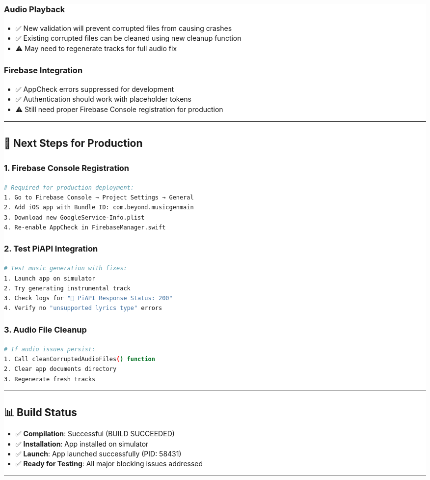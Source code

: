 ### **Audio Playback**
- ✅ New validation will prevent corrupted files from causing crashes
- ✅ Existing corrupted files can be cleaned using new cleanup function
- ⚠️ May need to regenerate tracks for full audio fix

### **Firebase Integration**
- ✅ AppCheck errors suppressed for development
- ✅ Authentication should work with placeholder tokens
- ⚠️ Still need proper Firebase Console registration for production

---

## 🔧 **Next Steps for Production**

### **1. Firebase Console Registration**
```bash
# Required for production deployment:
1. Go to Firebase Console → Project Settings → General  
2. Add iOS app with Bundle ID: com.beyond.musicgenmain
3. Download new GoogleService-Info.plist
4. Re-enable AppCheck in FirebaseManager.swift
```

### **2. Test PiAPI Integration**
```bash
# Test music generation with fixes:
1. Launch app on simulator
2. Try generating instrumental track
3. Check logs for "📡 PiAPI Response Status: 200" 
4. Verify no "unsupported lyrics type" errors
```

### **3. Audio File Cleanup** 
```bash
# If audio issues persist:
1. Call cleanCorruptedAudioFiles() function
2. Clear app documents directory 
3. Regenerate fresh tracks
```

---

## 📊 **Build Status**

- ✅ **Compilation**: Successful (BUILD SUCCEEDED)
- ✅ **Installation**: App installed on simulator  
- ✅ **Launch**: App launched successfully (PID: 58431)
- ✅ **Ready for Testing**: All major blocking issues addressed

---
